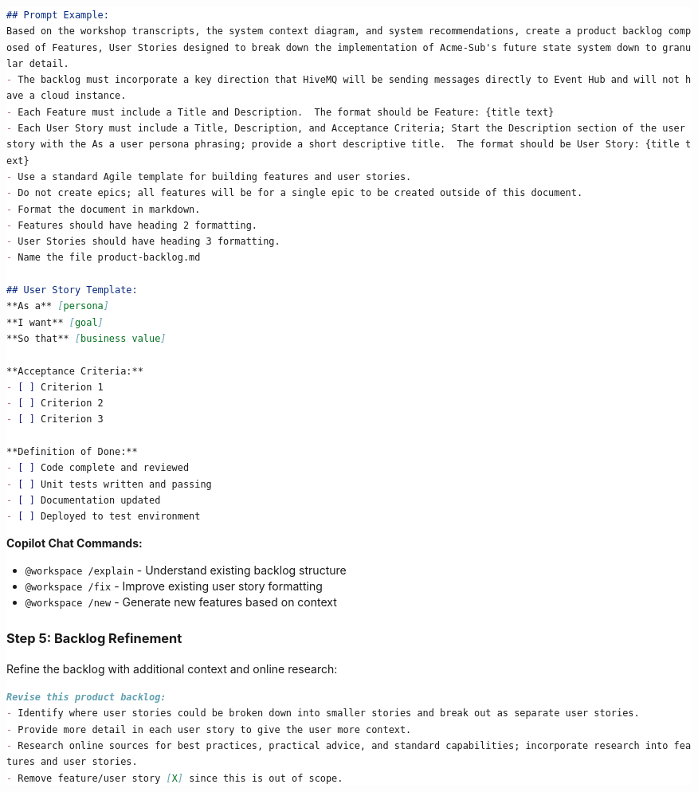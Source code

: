 ```markdown
## Prompt Example:
Based on the workshop transcripts, the system context diagram, and system recommendations, create a product backlog composed of Features, User Stories designed to break down the implementation of Acme-Sub's future state system down to granular detail.
- The backlog must incorporate a key direction that HiveMQ will be sending messages directly to Event Hub and will not have a cloud instance.
- Each Feature must include a Title and Description.  The format should be Feature: {title text}
- Each User Story must include a Title, Description, and Acceptance Criteria; Start the Description section of the user story with the As a user persona phrasing; provide a short descriptive title.  The format should be User Story: {title text}
- Use a standard Agile template for building features and user stories.
- Do not create epics; all features will be for a single epic to be created outside of this document.
- Format the document in markdown.
- Features should have heading 2 formatting.
- User Stories should have heading 3 formatting.
- Name the file product-backlog.md

## User Story Template:
**As a** [persona] 
**I want** [goal]
**So that** [business value]

**Acceptance Criteria:**
- [ ] Criterion 1
- [ ] Criterion 2
- [ ] Criterion 3

**Definition of Done:**
- [ ] Code complete and reviewed
- [ ] Unit tests written and passing
- [ ] Documentation updated
- [ ] Deployed to test environment
```

**Copilot Chat Commands:**

- `@workspace /explain` - Understand existing backlog structure
- `@workspace /fix` - Improve existing user story formatting
- `@workspace /new` - Generate new features based on context

### Step 5: Backlog Refinement

Refine the backlog with additional context and online research:

```markdown
Revise this product backlog: 
- Identify where user stories could be broken down into smaller stories and break out as separate user stories.
- Provide more detail in each user story to give the user more context.
- Research online sources for best practices, practical advice, and standard capabilities; incorporate research into features and user stories.
- Remove feature/user story [X] since this is out of scope.
```
